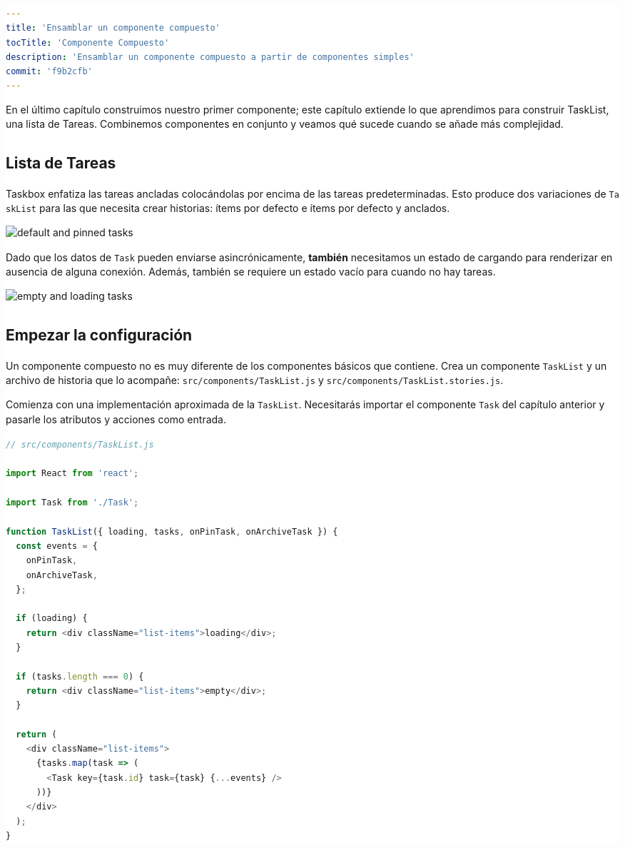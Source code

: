 ```yaml
---
title: 'Ensamblar un componente compuesto'
tocTitle: 'Componente Compuesto'
description: 'Ensamblar un componente compuesto a partir de componentes simples'
commit: 'f9b2cfb'
---
```


En el último capítulo construimos nuestro primer componente; este capítulo extiende lo que aprendimos para construir TaskList, una lista de Tareas. Combinemos componentes en conjunto y veamos qué sucede cuando se añade más complejidad.

## Lista de Tareas

Taskbox enfatiza las tareas ancladas colocándolas por encima de las tareas predeterminadas. Esto produce dos variaciones de `TaskList` para las que necesita crear historias: ítems por defecto e ítems por defecto y anclados.

![default and pinned tasks](/intro-to-storybook/tasklist-states-1.png)

Dado que los datos de `Task` pueden enviarse asincrónicamente, **también** necesitamos un estado de cargando para renderizar en ausencia de alguna conexión. Además, también se requiere un estado vacío para cuando no hay tareas.

![empty and loading tasks](/intro-to-storybook/tasklist-states-2.png)

## Empezar la configuración

Un componente compuesto no es muy diferente de los componentes básicos que contiene. Crea un componente `TaskList` y un archivo de historia que lo acompañe: `src/components/TaskList.js` y `src/components/TaskList.stories.js`.

Comienza con una implementación aproximada de la `TaskList`. Necesitarás importar el componente `Task` del capítulo anterior y pasarle los atributos y acciones como entrada.

```javascript
// src/components/TaskList.js

import React from 'react';

import Task from './Task';

function TaskList({ loading, tasks, onPinTask, onArchiveTask }) {
  const events = {
    onPinTask,
    onArchiveTask,
  };

  if (loading) {
    return <div className="list-items">loading</div>;
  }

  if (tasks.length === 0) {
    return <div className="list-items">empty</div>;
  }

  return (
    <div className="list-items">
      {tasks.map(task => (
        <Task key={task.id} task={task} {...events} />
      ))}
    </div>
  );
}
```